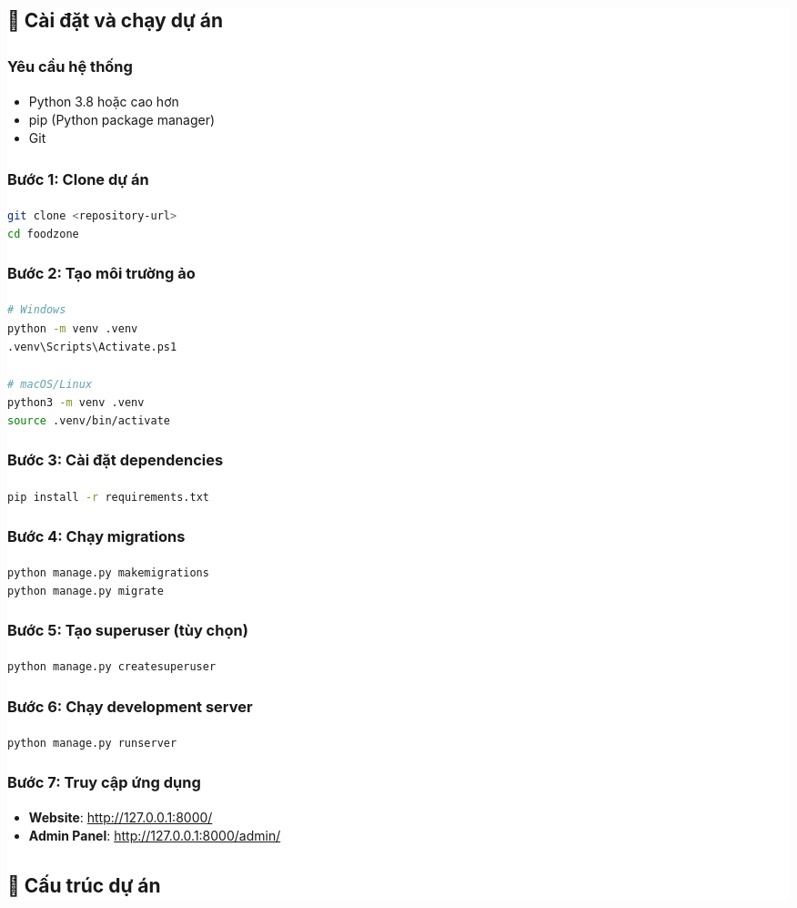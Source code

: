 ## 🚀 Cài đặt và chạy dự án

### Yêu cầu hệ thống
- Python 3.8 hoặc cao hơn
- pip (Python package manager)
- Git

### Bước 1: Clone dự án
```bash
git clone <repository-url>
cd foodzone
```

### Bước 2: Tạo môi trường ảo
```bash
# Windows
python -m venv .venv
.venv\Scripts\Activate.ps1

# macOS/Linux
python3 -m venv .venv
source .venv/bin/activate
```

### Bước 3: Cài đặt dependencies
```bash
pip install -r requirements.txt
```

### Bước 4: Chạy migrations
```bash
python manage.py makemigrations
python manage.py migrate
```

### Bước 5: Tạo superuser (tùy chọn)
```bash
python manage.py createsuperuser
```

### Bước 6: Chạy development server
```bash
python manage.py runserver
```

### Bước 7: Truy cập ứng dụng
- **Website**: http://127.0.0.1:8000/
- **Admin Panel**: http://127.0.0.1:8000/admin/

## 📁 Cấu trúc dự án
